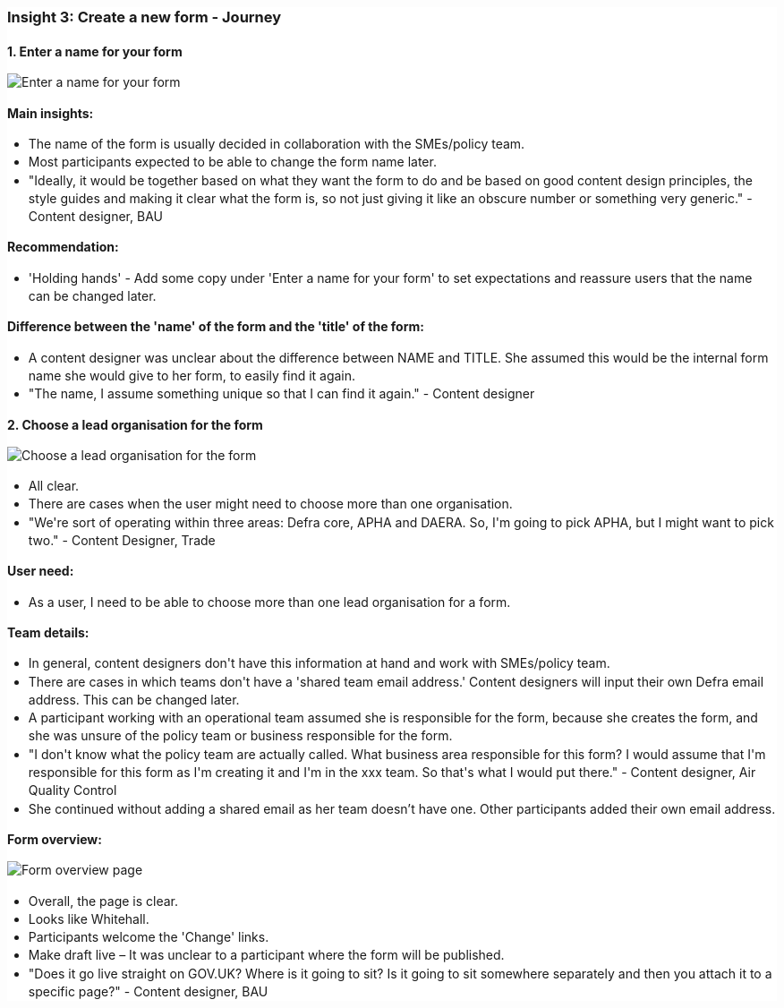 ### Insight 3: Create a new form - Journey

**1. Enter a name for your form**

![Enter a name for your form](picture34.jpg "Enter a name for your form")


**Main insights:**
- The name of the form is usually decided in collaboration with the SMEs/policy team.
- Most participants expected to be able to change the form name later.
- "Ideally, it would be together based on what they want the form to do and be based on good content design principles, the style guides and making it clear what the form is, so not just giving it like an obscure number or something very generic." - Content designer, BAU

**Recommendation:**
- 'Holding hands' - Add some copy under 'Enter a name for your form' to set expectations and reassure users that the name can be changed later.

**Difference between the 'name' of the form and the 'title' of the form:**
- A content designer was unclear about the difference between NAME and TITLE. She assumed this would be the internal form name she would give to her form, to easily find it again.
- "The name, I assume something unique so that I can find it again." - Content designer

**2. Choose a lead organisation for the form**

![Choose a lead organisation for the form](picture35.jpg "Choose a lead organisation for the form")

- All clear.
- There are cases when the user might need to choose more than one organisation.
- "We're sort of operating within three areas: Defra core, APHA and DAERA. So, I'm going to pick APHA, but I might want to pick two." - Content Designer, Trade

**User need:**
- As a user, I need to be able to choose more than one lead organisation for a form.

**Team details:**
- In general, content designers don't have this information at hand and work with SMEs/policy team.
- There are cases in which teams don't have a 'shared team email address.' Content designers will input their own Defra email address. This can be changed later.
- A participant working with an operational team assumed she is responsible for the form, because she creates the form, and she was unsure of the policy team or business responsible for the form.
- "I don't know what the policy team are actually called. What business area responsible for this form? I would assume that I'm responsible for this form as I'm creating it and I'm in the xxx team. So that's what I would put there." - Content designer, Air Quality Control
- She continued without adding a shared email as her team doesn’t have one. Other participants added their own email address.

**Form overview:**

![Form overview page](picture36.jpg "Form overview page")

- Overall, the page is clear.
- Looks like Whitehall.
- Participants welcome the 'Change' links.
- Make draft live – It was unclear to a participant where the form will be published.
- "Does it go live straight on GOV.UK? Where is it going to sit? Is it going to sit somewhere separately and then you attach it to a specific page?" - Content designer, BAU
